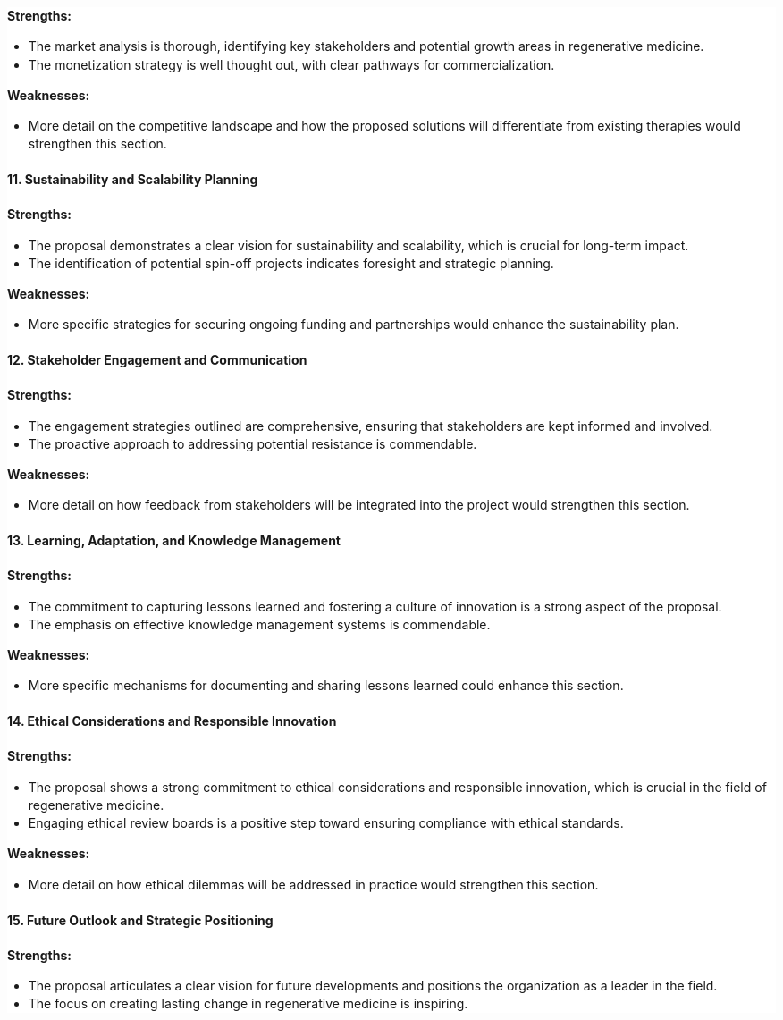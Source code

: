 **Strengths:**
- The market analysis is thorough, identifying key stakeholders and potential growth areas in regenerative medicine.
- The monetization strategy is well thought out, with clear pathways for commercialization.

**Weaknesses:**
- More detail on the competitive landscape and how the proposed solutions will differentiate from existing therapies would strengthen this section.

#### 11. Sustainability and Scalability Planning

**Strengths:**
- The proposal demonstrates a clear vision for sustainability and scalability, which is crucial for long-term impact.
- The identification of potential spin-off projects indicates foresight and strategic planning.

**Weaknesses:**
- More specific strategies for securing ongoing funding and partnerships would enhance the sustainability plan.

#### 12. Stakeholder Engagement and Communication

**Strengths:**
- The engagement strategies outlined are comprehensive, ensuring that stakeholders are kept informed and involved.
- The proactive approach to addressing potential resistance is commendable.

**Weaknesses:**
- More detail on how feedback from stakeholders will be integrated into the project would strengthen this section.

#### 13. Learning, Adaptation, and Knowledge Management

**Strengths:**
- The commitment to capturing lessons learned and fostering a culture of innovation is a strong aspect of the proposal.
- The emphasis on effective knowledge management systems is commendable.

**Weaknesses:**
- More specific mechanisms for documenting and sharing lessons learned could enhance this section.

#### 14. Ethical Considerations and Responsible Innovation

**Strengths:**
- The proposal shows a strong commitment to ethical considerations and responsible innovation, which is crucial in the field of regenerative medicine.
- Engaging ethical review boards is a positive step toward ensuring compliance with ethical standards.

**Weaknesses:**
- More detail on how ethical dilemmas will be addressed in practice would strengthen this section.

#### 15. Future Outlook and Strategic Positioning

**Strengths:**
- The proposal articulates a clear vision for future developments and positions the organization as a leader in the field.
- The focus on creating lasting change in regenerative medicine is inspiring.
